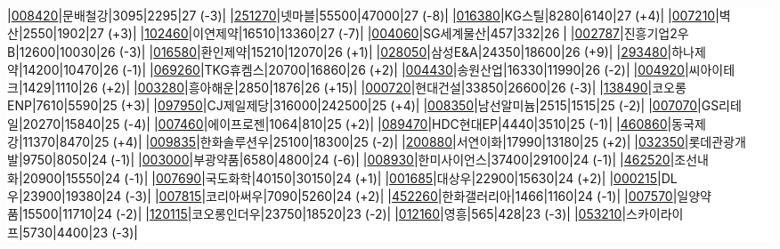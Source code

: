 |[008420](https://finance.daum.net/quotes/A008420)|문배철강|3095|2295|27 (-3)|
|[251270](https://finance.daum.net/quotes/A251270)|넷마블|55500|47000|27 (-8)|
|[016380](https://finance.daum.net/quotes/A016380)|KG스틸|8280|6140|27 (+4)|
|[007210](https://finance.daum.net/quotes/A007210)|벽산|2550|1902|27 (+3)|
|[102460](https://finance.daum.net/quotes/A102460)|이연제약|16510|13360|27 (-7)|
|[004060](https://finance.daum.net/quotes/A004060)|SG세계물산|457|332|26 |
|[002787](https://finance.daum.net/quotes/A002787)|진흥기업2우B|12600|10030|26 (-3)|
|[016580](https://finance.daum.net/quotes/A016580)|환인제약|15210|12070|26 (+1)|
|[028050](https://finance.daum.net/quotes/A028050)|삼성E&A|24350|18600|26 (+9)|
|[293480](https://finance.daum.net/quotes/A293480)|하나제약|14200|10470|26 (-1)|
|[069260](https://finance.daum.net/quotes/A069260)|TKG휴켐스|20700|16860|26 (+2)|
|[004430](https://finance.daum.net/quotes/A004430)|송원산업|16330|11990|26 (-2)|
|[004920](https://finance.daum.net/quotes/A004920)|씨아이테크|1429|1110|26 (+2)|
|[003280](https://finance.daum.net/quotes/A003280)|흥아해운|2850|1876|26 (+15)|
|[000720](https://finance.daum.net/quotes/A000720)|현대건설|33850|26600|26 (-3)|
|[138490](https://finance.daum.net/quotes/A138490)|코오롱ENP|7610|5590|25 (+3)|
|[097950](https://finance.daum.net/quotes/A097950)|CJ제일제당|316000|242500|25 (+4)|
|[008350](https://finance.daum.net/quotes/A008350)|남선알미늄|2515|1515|25 (-2)|
|[007070](https://finance.daum.net/quotes/A007070)|GS리테일|20270|15840|25 (-4)|
|[007460](https://finance.daum.net/quotes/A007460)|에이프로젠|1064|810|25 (+2)|
|[089470](https://finance.daum.net/quotes/A089470)|HDC현대EP|4440|3510|25 (-1)|
|[460860](https://finance.daum.net/quotes/A460860)|동국제강|11370|8470|25 (+4)|
|[009835](https://finance.daum.net/quotes/A009835)|한화솔루션우|25100|18300|25 (-2)|
|[200880](https://finance.daum.net/quotes/A200880)|서연이화|17990|13180|25 (+2)|
|[032350](https://finance.daum.net/quotes/A032350)|롯데관광개발|9750|8050|24 (-1)|
|[003000](https://finance.daum.net/quotes/A003000)|부광약품|6580|4800|24 (-6)|
|[008930](https://finance.daum.net/quotes/A008930)|한미사이언스|37400|29100|24 (-1)|
|[462520](https://finance.daum.net/quotes/A462520)|조선내화|20900|15550|24 (-1)|
|[007690](https://finance.daum.net/quotes/A007690)|국도화학|40150|30150|24 (+1)|
|[001685](https://finance.daum.net/quotes/A001685)|대상우|22900|15630|24 (+2)|
|[000215](https://finance.daum.net/quotes/A000215)|DL우|23900|19380|24 (-3)|
|[007815](https://finance.daum.net/quotes/A007815)|코리아써우|7090|5260|24 (+2)|
|[452260](https://finance.daum.net/quotes/A452260)|한화갤러리아|1466|1160|24 (-1)|
|[007570](https://finance.daum.net/quotes/A007570)|일양약품|15500|11710|24 (-2)|
|[120115](https://finance.daum.net/quotes/A120115)|코오롱인더우|23750|18520|23 (-2)|
|[012160](https://finance.daum.net/quotes/A012160)|영흥|565|428|23 (-3)|
|[053210](https://finance.daum.net/quotes/A053210)|스카이라이프|5730|4400|23 (-3)|
